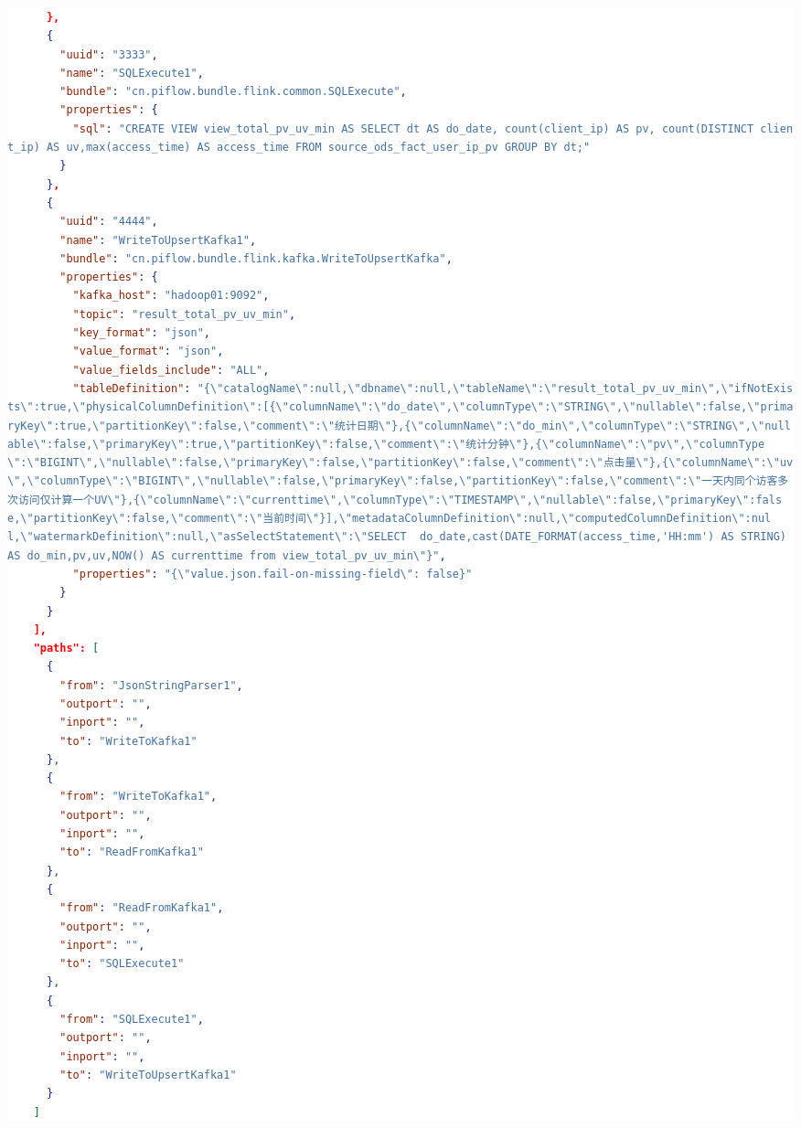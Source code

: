 ```json
      },
      {
        "uuid": "3333",
        "name": "SQLExecute1",
        "bundle": "cn.piflow.bundle.flink.common.SQLExecute",
        "properties": {
          "sql": "CREATE VIEW view_total_pv_uv_min AS SELECT dt AS do_date, count(client_ip) AS pv, count(DISTINCT client_ip) AS uv,max(access_time) AS access_time FROM source_ods_fact_user_ip_pv GROUP BY dt;"
        }
      },
      {
        "uuid": "4444",
        "name": "WriteToUpsertKafka1",
        "bundle": "cn.piflow.bundle.flink.kafka.WriteToUpsertKafka",
        "properties": {
          "kafka_host": "hadoop01:9092",
          "topic": "result_total_pv_uv_min",
          "key_format": "json",
          "value_format": "json",
          "value_fields_include": "ALL",
          "tableDefinition": "{\"catalogName\":null,\"dbname\":null,\"tableName\":\"result_total_pv_uv_min\",\"ifNotExists\":true,\"physicalColumnDefinition\":[{\"columnName\":\"do_date\",\"columnType\":\"STRING\",\"nullable\":false,\"primaryKey\":true,\"partitionKey\":false,\"comment\":\"统计日期\"},{\"columnName\":\"do_min\",\"columnType\":\"STRING\",\"nullable\":false,\"primaryKey\":true,\"partitionKey\":false,\"comment\":\"统计分钟\"},{\"columnName\":\"pv\",\"columnType\":\"BIGINT\",\"nullable\":false,\"primaryKey\":false,\"partitionKey\":false,\"comment\":\"点击量\"},{\"columnName\":\"uv\",\"columnType\":\"BIGINT\",\"nullable\":false,\"primaryKey\":false,\"partitionKey\":false,\"comment\":\"一天内同个访客多次访问仅计算一个UV\"},{\"columnName\":\"currenttime\",\"columnType\":\"TIMESTAMP\",\"nullable\":false,\"primaryKey\":false,\"partitionKey\":false,\"comment\":\"当前时间\"}],\"metadataColumnDefinition\":null,\"computedColumnDefinition\":null,\"watermarkDefinition\":null,\"asSelectStatement\":\"SELECT  do_date,cast(DATE_FORMAT(access_time,'HH:mm') AS STRING) AS do_min,pv,uv,NOW() AS currenttime from view_total_pv_uv_min\"}",
          "properties": "{\"value.json.fail-on-missing-field\": false}"
        }
      }
    ],
    "paths": [
      {
        "from": "JsonStringParser1",
        "outport": "",
        "inport": "",
        "to": "WriteToKafka1"
      },
      {
        "from": "WriteToKafka1",
        "outport": "",
        "inport": "",
        "to": "ReadFromKafka1"
      },
      {
        "from": "ReadFromKafka1",
        "outport": "",
        "inport": "",
        "to": "SQLExecute1"
      },
      {
        "from": "SQLExecute1",
        "outport": "",
        "inport": "",
        "to": "WriteToUpsertKafka1"
      }
    ]
```